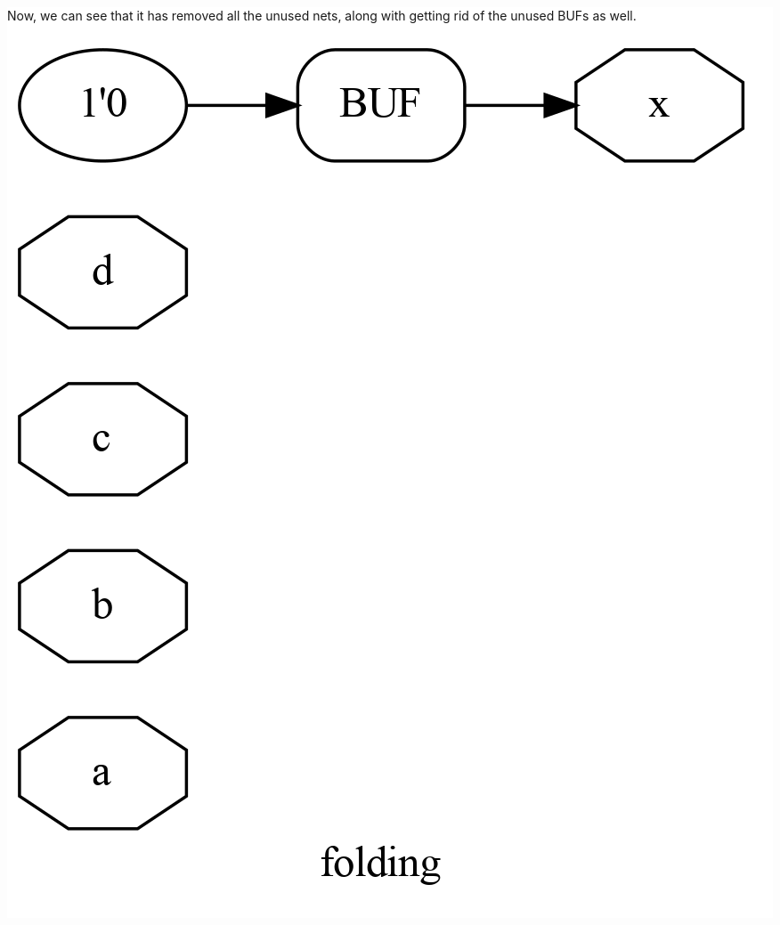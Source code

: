 Now, we can see that it has removed all the unused nets, along with getting rid of the unused BUFs as well. 

![](images/yosys09.png)

